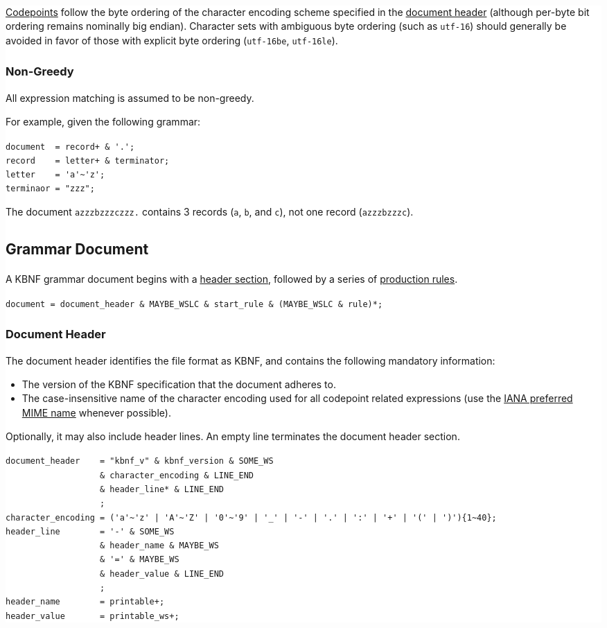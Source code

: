 [Codepoints](#codepoints) follow the byte ordering of the character encoding scheme specified in the [document header](#document-header) (although per-byte bit ordering remains nominally big endian). Character sets with ambiguous byte ordering (such as `utf-16`) should generally be avoided in favor of those with explicit byte ordering (`utf-16be`, `utf-16le`).


### Non-Greedy

All expression matching is assumed to be non-greedy.

For example, given the following grammar:

```kbnf
document  = record+ & '.';
record    = letter+ & terminator;
letter    = 'a'~'z';
terminaor = "zzz";
```

The document `azzzbzzzczzz.` contains 3 records (`a`, `b`, and `c`), not one record (`azzzbzzzc`).



Grammar Document
----------------

A KBNF grammar document begins with a [header section](#document-header), followed by a series of [production rules](#production-rules).

```kbnf
document = document_header & MAYBE_WSLC & start_rule & (MAYBE_WSLC & rule)*;
```


### Document Header

The document header identifies the file format as KBNF, and contains the following mandatory information:

* The version of the KBNF specification that the document adheres to.
* The case-insensitive name of the character encoding used for all codepoint related expressions (use the [IANA preferred MIME name](https://www.iana.org/assignments/character-sets/character-sets.xhtml) whenever possible).

Optionally, it may also include header lines. An empty line terminates the document header section.

```kbnf
document_header    = "kbnf_v" & kbnf_version & SOME_WS
                   & character_encoding & LINE_END
                   & header_line* & LINE_END
                   ;
character_encoding = ('a'~'z' | 'A'~'Z' | '0'~'9' | '_' | '-' | '.' | ':' | '+' | '(' | ')'){1~40};
header_line        = '-' & SOME_WS
                   & header_name & MAYBE_WS
                   & '=' & MAYBE_WS
                   & header_value & LINE_END
                   ;
header_name        = printable+;
header_value       = printable_ws+;
```
